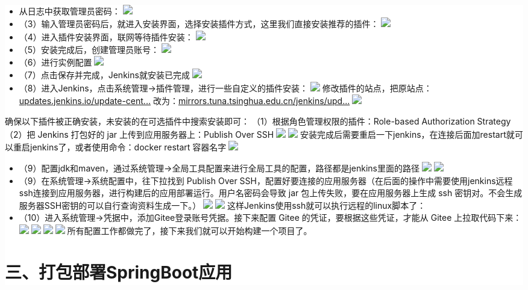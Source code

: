 * 从日志中获取管理员密码： ![](https://p3-juejin.byteimg.com/tos-cn-i-k3u1fbpfcp/86bfec0a39804d1f83b46b3f8f1a6198~tplv-k3u1fbpfcp-zoom-in-crop-mark:3024:0:0:0.image)
* （3）输入管理员密码后，就进入安装界面，选择安装插件方式，这里我们直接安装推荐的插件： ![](https://p3-juejin.byteimg.com/tos-cn-i-k3u1fbpfcp/9408fb87293a4be7b830b158b34fd4cf~tplv-k3u1fbpfcp-zoom-in-crop-mark:3024:0:0:0.image)
* （4）进入插件安装界面，联网等待插件安装： ![](https://p3-juejin.byteimg.com/tos-cn-i-k3u1fbpfcp/9698e172ea8342dc9ed9f59feb399acc~tplv-k3u1fbpfcp-zoom-in-crop-mark:3024:0:0:0.image)
* （5）安装完成后，创建管理员账号： ![](https://p3-juejin.byteimg.com/tos-cn-i-k3u1fbpfcp/045d873693b64d3895e9d1acc3c6748f~tplv-k3u1fbpfcp-zoom-in-crop-mark:3024:0:0:0.image)
* （6）进行实例配置 ![](https://p3-juejin.byteimg.com/tos-cn-i-k3u1fbpfcp/b41fb5e6a286432294349a37c7e32df5~tplv-k3u1fbpfcp-zoom-in-crop-mark:3024:0:0:0.image)
* （7）点击保存并完成，Jenkins就安装已完成 ![](https://p3-juejin.byteimg.com/tos-cn-i-k3u1fbpfcp/01682f0cd0ca4dc4864702d43d6224f0~tplv-k3u1fbpfcp-zoom-in-crop-mark:3024:0:0:0.image)
* （8）进入Jenkins，点击系统管理->插件管理，进行一些自定义的插件安装： ![](https://p3-juejin.byteimg.com/tos-cn-i-k3u1fbpfcp/f82629f95b7948d5a79a267022a52d22~tplv-k3u1fbpfcp-zoom-in-crop-mark:3024:0:0:0.image) 修改插件的站点，把原站点：[updates.jenkins.io/update-cent...](https://link.juejin.cn?target=https%3A%2F%2Fupdates.jenkins.io%2Fupdate-center.json "https://updates.jenkins.io/update-center.json") 改为：[mirrors.tuna.tsinghua.edu.cn/jenkins/upd...](https://link.juejin.cn?target=https%3A%2F%2Fmirrors.tuna.tsinghua.edu.cn%2Fjenkins%2Fupdates%2Fupdate-center.json%25EF%25BC%258C%25E5%258F%25AF%25E4%25BB%25A5%25E6%259B%25B4%25E5%25BF%25AB%25E7%259A%2584%25E4%25B8%258B%25E8%25BD%25BD%25E6%258F%2592%25E4%25BB%25B6%25E3%2580%2582 "https://mirrors.tuna.tsinghua.edu.cn/jenkins/updates/update-center.json%EF%BC%8C%E5%8F%AF%E4%BB%A5%E6%9B%B4%E5%BF%AB%E7%9A%84%E4%B8%8B%E8%BD%BD%E6%8F%92%E4%BB%B6%E3%80%82") ![](https://p3-juejin.byteimg.com/tos-cn-i-k3u1fbpfcp/048eb6daec7a41118d5546c7a9966143~tplv-k3u1fbpfcp-zoom-in-crop-mark:3024:0:0:0.image)

确保以下插件被正确安装，未安装的在可选插件中搜索安装即可： （1）根据角色管理权限的插件：Role-based Authorization Strategy （2）把 Jenkins 打包好的 jar 上传到应用服务器上：Publish Over SSH ![](https://p3-juejin.byteimg.com/tos-cn-i-k3u1fbpfcp/d749786cfe6b4f3e8daadb7a2d36dd16~tplv-k3u1fbpfcp-zoom-in-crop-mark:3024:0:0:0.image) ![](https://p3-juejin.byteimg.com/tos-cn-i-k3u1fbpfcp/f9c26db29b584f6c939f6b813aac0430~tplv-k3u1fbpfcp-zoom-in-crop-mark:3024:0:0:0.image) 安装完成后需要重启一下jenkins，在连接后面加restart就可以重启jenkins了，或者使用命令：docker restart 容器名字 ![](https://p3-juejin.byteimg.com/tos-cn-i-k3u1fbpfcp/64b0d07d3db14308b3faa232b631040f~tplv-k3u1fbpfcp-zoom-in-crop-mark:3024:0:0:0.image)

* （9）配置jdk和maven，通过系统管理->全局工具配置来进行全局工具的配置，路径都是jenkins里面的路径 ![](https://p3-juejin.byteimg.com/tos-cn-i-k3u1fbpfcp/e62f6dd84fe74f06878c2cd78d9e4e87~tplv-k3u1fbpfcp-zoom-in-crop-mark:3024:0:0:0.image) ![](https://p3-juejin.byteimg.com/tos-cn-i-k3u1fbpfcp/8099b76b775e4c0ea88d16d9142e8709~tplv-k3u1fbpfcp-zoom-in-crop-mark:3024:0:0:0.image)
* （9）在系统管理->系统配置中，往下拉找到 Publish Over SSH，配置好要连接的应用服务器（在后面的操作中需要使用jenkins远程ssh连接到应用服务器，进行构建后的应用部署运行。用户名密码会导致 jar 包上传失败，要在应用服务器上生成 ssh 密钥对。不会生成服务器SSH密钥的可以自行查询资料生成一下。） ![](https://p3-juejin.byteimg.com/tos-cn-i-k3u1fbpfcp/8b5e57e6cea04fdcb8d3c1158fc1a136~tplv-k3u1fbpfcp-zoom-in-crop-mark:3024:0:0:0.image) ![](https://p3-juejin.byteimg.com/tos-cn-i-k3u1fbpfcp/a49e98ec502a4c64b91c3d9706080e42~tplv-k3u1fbpfcp-zoom-in-crop-mark:3024:0:0:0.image) 这样Jenkins使用ssh就可以执行远程的linux脚本了：
* （10）进入系统管理->凭据中，添加Gitee登录账号凭据。接下来配置 Gitee 的凭证，要根据这些凭证，才能从 Gitee 上拉取代码下来： ![](https://p3-juejin.byteimg.com/tos-cn-i-k3u1fbpfcp/09d3c67053d244e1a40cd74275b1c272~tplv-k3u1fbpfcp-zoom-in-crop-mark:3024:0:0:0.image) ![](https://p3-juejin.byteimg.com/tos-cn-i-k3u1fbpfcp/24bf97ac7b9c42c09d8c505bded6d519~tplv-k3u1fbpfcp-zoom-in-crop-mark:3024:0:0:0.image) ![](https://p3-juejin.byteimg.com/tos-cn-i-k3u1fbpfcp/cef4591c7dce40be8c69e6a6e2018bd8~tplv-k3u1fbpfcp-zoom-in-crop-mark:3024:0:0:0.image) ![](https://p3-juejin.byteimg.com/tos-cn-i-k3u1fbpfcp/2c3ec83924e7407f9a8d55aa27108704~tplv-k3u1fbpfcp-zoom-in-crop-mark:3024:0:0:0.image) 所有配置工作都做完了，接下来我们就可以开始构建一个项目了。

# 三、打包部署SpringBoot应用
